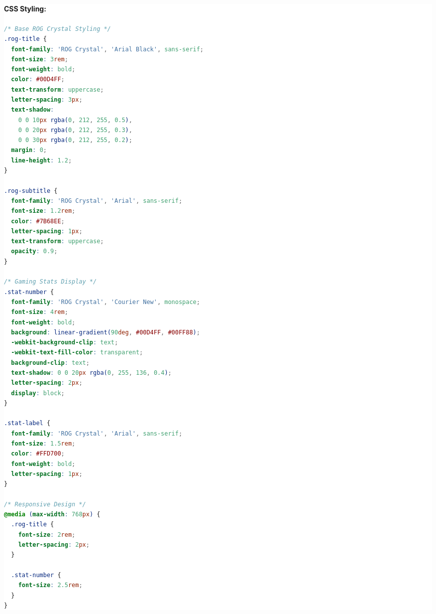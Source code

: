 #### **CSS Styling:**
```css
/* Base ROG Crystal Styling */
.rog-title {
  font-family: 'ROG Crystal', 'Arial Black', sans-serif;
  font-size: 3rem;
  font-weight: bold;
  color: #00D4FF;
  text-transform: uppercase;
  letter-spacing: 3px;
  text-shadow: 
    0 0 10px rgba(0, 212, 255, 0.5),
    0 0 20px rgba(0, 212, 255, 0.3),
    0 0 30px rgba(0, 212, 255, 0.2);
  margin: 0;
  line-height: 1.2;
}

.rog-subtitle {
  font-family: 'ROG Crystal', 'Arial', sans-serif;
  font-size: 1.2rem;
  color: #7B68EE;
  letter-spacing: 1px;
  text-transform: uppercase;
  opacity: 0.9;
}

/* Gaming Stats Display */
.stat-number {
  font-family: 'ROG Crystal', 'Courier New', monospace;
  font-size: 4rem;
  font-weight: bold;
  background: linear-gradient(90deg, #00D4FF, #00FF88);
  -webkit-background-clip: text;
  -webkit-text-fill-color: transparent;
  background-clip: text;
  text-shadow: 0 0 20px rgba(0, 255, 136, 0.4);
  letter-spacing: 2px;
  display: block;
}

.stat-label {
  font-family: 'ROG Crystal', 'Arial', sans-serif;
  font-size: 1.5rem;
  color: #FFD700;
  font-weight: bold;
  letter-spacing: 1px;
}

/* Responsive Design */
@media (max-width: 768px) {
  .rog-title {
    font-size: 2rem;
    letter-spacing: 2px;
  }
  
  .stat-number {
    font-size: 2.5rem;
  }
}
```
